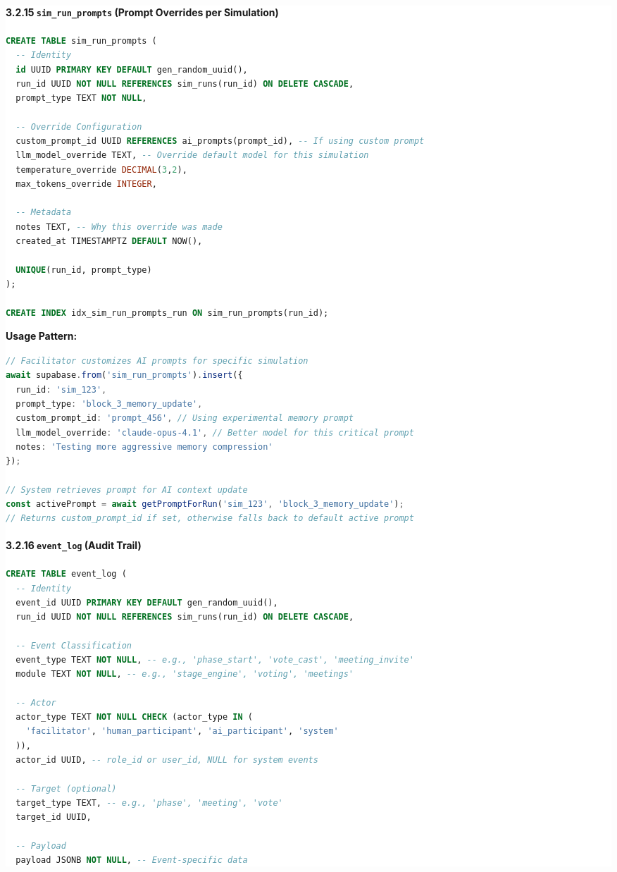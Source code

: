 #### 3.2.15 `sim_run_prompts` (Prompt Overrides per Simulation)

```sql
CREATE TABLE sim_run_prompts (
  -- Identity
  id UUID PRIMARY KEY DEFAULT gen_random_uuid(),
  run_id UUID NOT NULL REFERENCES sim_runs(run_id) ON DELETE CASCADE,
  prompt_type TEXT NOT NULL,
  
  -- Override Configuration
  custom_prompt_id UUID REFERENCES ai_prompts(prompt_id), -- If using custom prompt
  llm_model_override TEXT, -- Override default model for this simulation
  temperature_override DECIMAL(3,2),
  max_tokens_override INTEGER,
  
  -- Metadata
  notes TEXT, -- Why this override was made
  created_at TIMESTAMPTZ DEFAULT NOW(),
  
  UNIQUE(run_id, prompt_type)
);

CREATE INDEX idx_sim_run_prompts_run ON sim_run_prompts(run_id);
```

**Usage Pattern:**
```typescript
// Facilitator customizes AI prompts for specific simulation
await supabase.from('sim_run_prompts').insert({
  run_id: 'sim_123',
  prompt_type: 'block_3_memory_update',
  custom_prompt_id: 'prompt_456', // Using experimental memory prompt
  llm_model_override: 'claude-opus-4.1', // Better model for this critical prompt
  notes: 'Testing more aggressive memory compression'
});

// System retrieves prompt for AI context update
const activePrompt = await getPromptForRun('sim_123', 'block_3_memory_update');
// Returns custom_prompt_id if set, otherwise falls back to default active prompt
```

#### 3.2.16 `event_log` (Audit Trail)

```sql
CREATE TABLE event_log (
  -- Identity
  event_id UUID PRIMARY KEY DEFAULT gen_random_uuid(),
  run_id UUID NOT NULL REFERENCES sim_runs(run_id) ON DELETE CASCADE,
  
  -- Event Classification
  event_type TEXT NOT NULL, -- e.g., 'phase_start', 'vote_cast', 'meeting_invite'
  module TEXT NOT NULL, -- e.g., 'stage_engine', 'voting', 'meetings'
  
  -- Actor
  actor_type TEXT NOT NULL CHECK (actor_type IN (
    'facilitator', 'human_participant', 'ai_participant', 'system'
  )),
  actor_id UUID, -- role_id or user_id, NULL for system events
  
  -- Target (optional)
  target_type TEXT, -- e.g., 'phase', 'meeting', 'vote'
  target_id UUID,
  
  -- Payload
  payload JSONB NOT NULL, -- Event-specific data
```